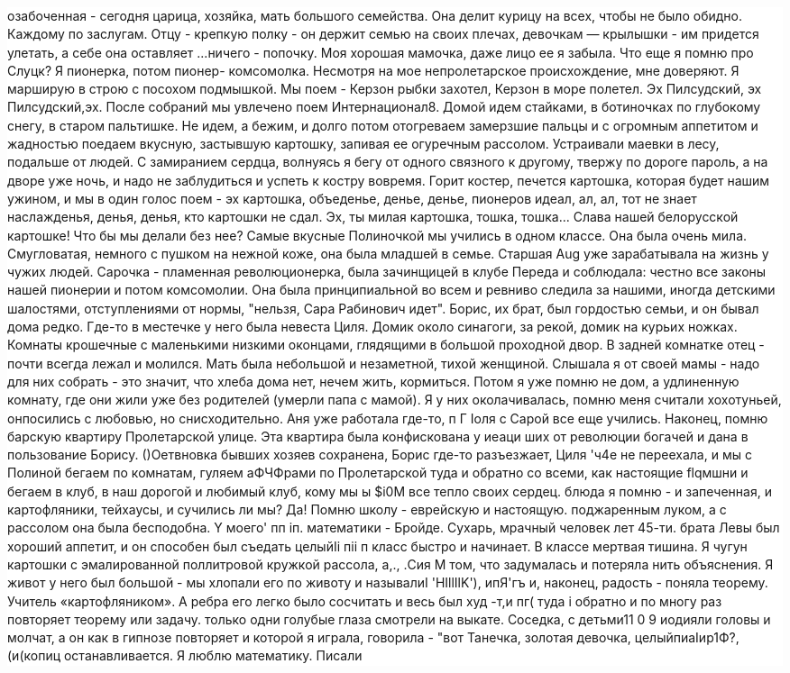 озабоченная - сегодня царица, хозяйка, мать большого семейства.
Она делит курицу на всех, чтобы не было обидно. Каждому по
заслугам. Отцу - крепкую полку - он держит семью на своих плечах,
девочкам — крылышки - им придeтся улетать, a себе она оставляет
...ничего - попочку. Моя хорошая мамочка, даже лицо ее я забыла.
Что еще я помню про Слуцк? Я пионерка, потом пионер-
комсомолка. Несмотря на мое непролетарское происхождение, мне
доверяют. Я марширую в строю c посохом подмышкой. Мы поем -
Керзон рыбки захотел, Керзон в море полетел. Эх Пилсудский, эх
Пилсудский,эх. После собраний мы увлечено поем Интернационал8.
Домой идем стайками, в ботиночках по глубокому снегу, в старом
пальтишке. Не идем, a бежим, и долго потом отогреваем замерзшие
пальцы и c огромным аппетитом и жадностью поедаем вкусную,
застывшую картошку, запивая ее огypечным рассолом. Устраивали
маевки в лесу, подальше от людей. C замиранием сердца, волнуясь я
бегу от одного связного к другому, твержу по дороге пароль, a на
дворе уже ночь, и надо не заблудиться и успеть к костру вовремя.
Горит костер, печется картошка, которая будет нашим ужином, и мы
в один голос поем - эх картошка, объеденье, денье, денье, пионеров
идеал, ал, ал, тот не знает наслажденья, денья, денья, кто картошки не
сдал. Эх, ты милая картошка, тошка, тошка... Слава нашей
белорусской картошке! Что бы мы делали без нее? Самые вкусные
Полиночкой мы учились в одном классе. Она была очень мила.
Смугловатая, немного c пушком на нежной коже, она была младшей
в семье. Старшая Aug уже зарабатывала на жизнь y чужих людей.
Сарочка - пламеннaя революционерка, была зачинщицей в клубе
Переда и соблюдала: честно все законы нашей пионерии и потом
комсомолии. Она была принципиальной во всем и ревниво следила за
нашими, иногда детскими шалостями, отступлениями от нормы,
"нельзя, Сара Рабинович идет". Борис, их брат, был гордостью семьи,
и он бывал дома редко. Где-то в местечке y него была невеста Циля.
Домик около синагоги, за рекой, домик на курьих ножках. Комнаты
крошечные с маленькими низкими оконцами, глядящими в большой
проходной двор. В задней комнатке отец - почти всегда лежал и
молился. Мать была небольшой и незаметной, тихой женщиной.
Слышала я от своей мамы - надо для них собрать - это значит, что
хлеба дома нет, нечем жить, кормиться. Потом я уже помню не дом, a
удлиненную комнату, где они жили уже без родителей (умерли папа
с мамой). Я y них околачивалась, помню меня считали хохотуньей,
онпосились c любовью, но снисходительно. Аня уже работала где-то,
п Г Iоля c Сарой все еще учились. Наконец, помню барскую квартиру
Пролетарской улице. Эта квартира была конфискована y
иеаци ших от революции богачей и дана в пользовaние Борису.
()Оетвновка бывших хозяев сохранена, Борис где-то разъезжает, Циля
'ч4е не переехала, и мы c Полиной бегаем по комнатам, гуляем
аФЧФрами по Пролетарской туда и обратно со всеми, как настоящие
flqмшни и бегаем в клуб, в наш дорогой и любимый клуб, кому мы
ы $i0M все тепло своих сердец.
блюда я помню - и запеченная, и картофляники, тейхаусы, и сучились ли мы? Да! Помню школу - еврейскую и настоящую.
поджаренным луком, a c рассолом она была бесподобна. Y моего' пп iп. математики - Бройде. Сухарь, мрачный человек лет 45-ти.
брата Левы был хороший аппетит, и он способен был съедать целыйIi пii п класс быстро и начинает. В классе мертвая тишина. Я
чугун картошки c эмалированной поллитpовой кружкой рассола, a,., .Сия М том, что задумалась и потеряла нить объяснения. Я
живот y него был большой - мы хлопали его по животу и называлиI 'HIllIlK'), ипЯ'гъ и, наконец, радость - поняла теорему. Учитель
«картофляником». A ребра его легко было сосчитать и весь был худ -т,и пг( туда i обратно и по многу раз повторяет теорему или задачу.
только одни голубые глаза смотрели на выкате. Соседка, c детьми11 0 9 иодияли головы и молчат, a он как в гипнозе повторяет и
которой я играла, говорила - "вот Танечка, золотая девочка, целыйпиаIиp1Ф?, (и(копиц останавливается. Я люблю математику. Писали